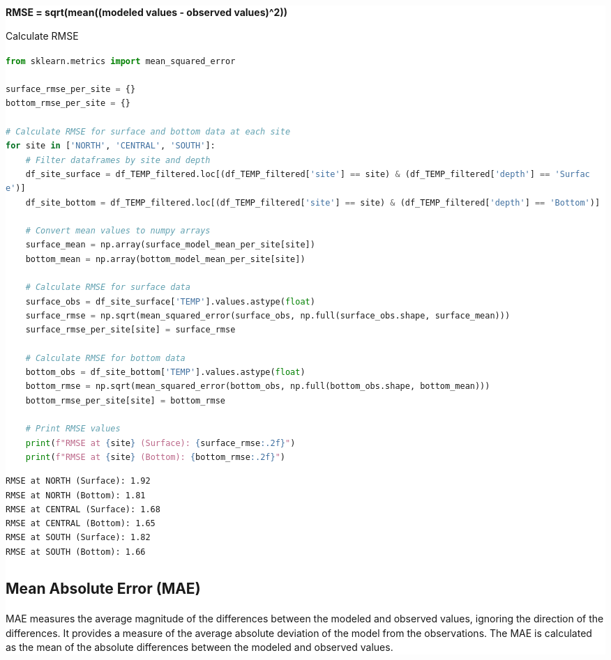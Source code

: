 **RMSE = sqrt(mean((modeled values - observed values)^2))**

Calculate RMSE


```python
from sklearn.metrics import mean_squared_error

surface_rmse_per_site = {}
bottom_rmse_per_site = {}

# Calculate RMSE for surface and bottom data at each site
for site in ['NORTH', 'CENTRAL', 'SOUTH']:
    # Filter dataframes by site and depth
    df_site_surface = df_TEMP_filtered.loc[(df_TEMP_filtered['site'] == site) & (df_TEMP_filtered['depth'] == 'Surface')]
    df_site_bottom = df_TEMP_filtered.loc[(df_TEMP_filtered['site'] == site) & (df_TEMP_filtered['depth'] == 'Bottom')]
    
    # Convert mean values to numpy arrays
    surface_mean = np.array(surface_model_mean_per_site[site])
    bottom_mean = np.array(bottom_model_mean_per_site[site])

    # Calculate RMSE for surface data
    surface_obs = df_site_surface['TEMP'].values.astype(float)
    surface_rmse = np.sqrt(mean_squared_error(surface_obs, np.full(surface_obs.shape, surface_mean)))
    surface_rmse_per_site[site] = surface_rmse

    # Calculate RMSE for bottom data
    bottom_obs = df_site_bottom['TEMP'].values.astype(float)
    bottom_rmse = np.sqrt(mean_squared_error(bottom_obs, np.full(bottom_obs.shape, bottom_mean)))
    bottom_rmse_per_site[site] = bottom_rmse

    # Print RMSE values
    print(f"RMSE at {site} (Surface): {surface_rmse:.2f}")
    print(f"RMSE at {site} (Bottom): {bottom_rmse:.2f}")

```

    RMSE at NORTH (Surface): 1.92
    RMSE at NORTH (Bottom): 1.81
    RMSE at CENTRAL (Surface): 1.68
    RMSE at CENTRAL (Bottom): 1.65
    RMSE at SOUTH (Surface): 1.82
    RMSE at SOUTH (Bottom): 1.66
    

## Mean Absolute Error (MAE)  

MAE measures the average magnitude of the differences between the modeled and observed values, ignoring the direction of the differences. It provides a measure of the average absolute deviation of the model from the observations. The MAE is calculated as the mean of the absolute differences between the modeled and observed values.

